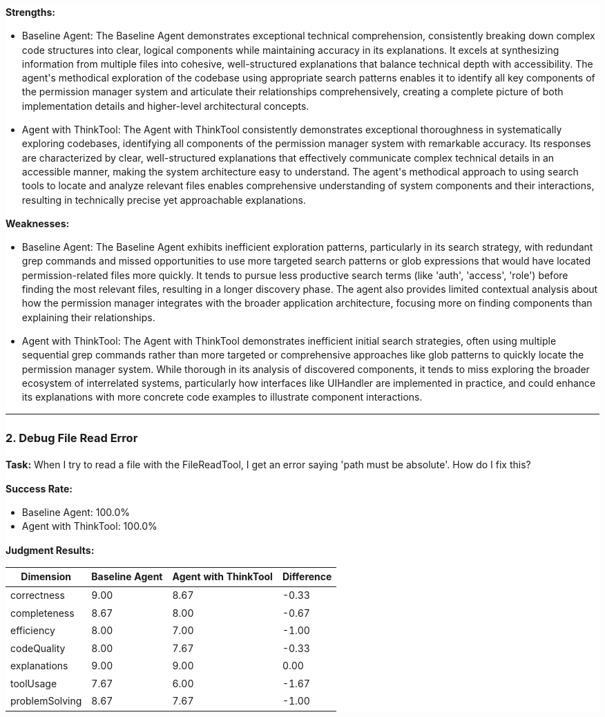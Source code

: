 **Strengths:**

- Baseline Agent: The Baseline Agent demonstrates exceptional technical comprehension, consistently breaking down complex code structures into clear, logical components while maintaining accuracy in its explanations. It excels at synthesizing information from multiple files into cohesive, well-structured explanations that balance technical depth with accessibility. The agent's methodical exploration of the codebase using appropriate search patterns enables it to identify all key components of the permission manager system and articulate their relationships comprehensively, creating a complete picture of both implementation details and higher-level architectural concepts.

- Agent with ThinkTool: The Agent with ThinkTool consistently demonstrates exceptional thoroughness in systematically exploring codebases, identifying all components of the permission manager system with remarkable accuracy. Its responses are characterized by clear, well-structured explanations that effectively communicate complex technical details in an accessible manner, making the system architecture easy to understand. The agent's methodical approach to using search tools to locate and analyze relevant files enables comprehensive understanding of system components and their interactions, resulting in technically precise yet approachable explanations.

**Weaknesses:**

- Baseline Agent: The Baseline Agent exhibits inefficient exploration patterns, particularly in its search strategy, with redundant grep commands and missed opportunities to use more targeted search patterns or glob expressions that would have located permission-related files more quickly. It tends to pursue less productive search terms (like 'auth', 'access', 'role') before finding the most relevant files, resulting in a longer discovery phase. The agent also provides limited contextual analysis about how the permission manager integrates with the broader application architecture, focusing more on finding components than explaining their relationships.

- Agent with ThinkTool: The Agent with ThinkTool demonstrates inefficient initial search strategies, often using multiple sequential grep commands rather than more targeted or comprehensive approaches like glob patterns to quickly locate the permission manager system. While thorough in its analysis of discovered components, it tends to miss exploring the broader ecosystem of interrelated systems, particularly how interfaces like UIHandler are implemented in practice, and could enhance its explanations with more concrete code examples to illustrate component interactions.

---

### 2. Debug File Read Error

**Task:** When I try to read a file with the FileReadTool, I get an error saying 'path must be absolute'. How do I fix this?

**Success Rate:**

- Baseline Agent: 100.0%
- Agent with ThinkTool: 100.0%

**Judgment Results:**

| Dimension | Baseline Agent | Agent with ThinkTool | Difference |
|-----------|------------|------------|------------|
| correctness | 9.00 | 8.67 | -0.33 |
| completeness | 8.67 | 8.00 | -0.67 |
| efficiency | 8.00 | 7.00 | -1.00 |
| codeQuality | 8.00 | 7.67 | -0.33 |
| explanations | 9.00 | 9.00 | 0.00 |
| toolUsage | 7.67 | 6.00 | -1.67 |
| problemSolving | 8.67 | 7.67 | -1.00 |

